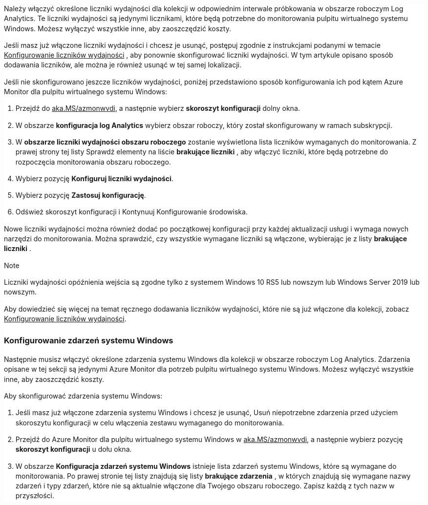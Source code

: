 Należy włączyć określone liczniki wydajności dla kolekcji w odpowiednim interwale próbkowania w obszarze roboczym Log Analytics. Te liczniki wydajności są jedynymi licznikami, które będą potrzebne do monitorowania pulpitu wirtualnego systemu Windows. Możesz wyłączyć wszystkie inne, aby zaoszczędzić koszty.

Jeśli masz już włączone liczniki wydajności i chcesz je usunąć, postępuj zgodnie z instrukcjami podanymi w temacie [Konfigurowanie liczników wydajności](../azure-monitor/platform/data-sources-performance-counters.md) , aby ponownie skonfigurować liczniki wydajności. W tym artykule opisano sposób dodawania liczników, ale można je również usunąć w tej samej lokalizacji.

Jeśli nie skonfigurowano jeszcze liczników wydajności, poniżej przedstawiono sposób konfigurowania ich pod kątem Azure Monitor dla pulpitu wirtualnego systemu Windows:

1. Przejdź do [aka.MS/azmonwvdi](https://portal.azure.com/#blade/Microsoft_Azure_WVD/WvdManagerMenuBlade/workbooks), a następnie wybierz **skoroszyt konfiguracji** dolny okna.

2. W obszarze **konfiguracja log Analytics** wybierz obszar roboczy, który został skonfigurowany w ramach subskrypcji.

3. W **obszarze liczniki wydajności obszaru roboczego** zostanie wyświetlona lista liczników wymaganych do monitorowania. Z prawej strony tej listy Sprawdź elementy na liście **brakujące liczniki** , aby włączyć liczniki, które będą potrzebne do rozpoczęcia monitorowania obszaru roboczego.

4. Wybierz pozycję **Konfiguruj liczniki wydajności**.

5. Wybierz pozycję **Zastosuj konfigurację**.

6. Odśwież skoroszyt konfiguracji i Kontynuuj Konfigurowanie środowiska.

Nowe liczniki wydajności można również dodać po początkowej konfiguracji przy każdej aktualizacji usługi i wymaga nowych narzędzi do monitorowania. Można sprawdzić, czy wszystkie wymagane liczniki są włączone, wybierając je z listy **brakujące liczniki** .

>[!NOTE]
>Liczniki wydajności opóźnienia wejścia są zgodne tylko z systemem Windows 10 RS5 lub nowszym lub Windows Server 2019 lub nowszym.

Aby dowiedzieć się więcej na temat ręcznego dodawania liczników wydajności, które nie są już włączone dla kolekcji, zobacz [Konfigurowanie liczników wydajności](../azure-monitor/platform/data-sources-performance-counters.md).

### <a name="set-up-windows-events"></a>Konfigurowanie zdarzeń systemu Windows

Następnie musisz włączyć określone zdarzenia systemu Windows dla kolekcji w obszarze roboczym Log Analytics. Zdarzenia opisane w tej sekcji są jedynymi Azure Monitor dla potrzeb pulpitu wirtualnego systemu Windows. Możesz wyłączyć wszystkie inne, aby zaoszczędzić koszty.

Aby skonfigurować zdarzenia systemu Windows:

1. Jeśli masz już włączone zdarzenia systemu Windows i chcesz je usunąć, Usuń niepotrzebne zdarzenia przed użyciem skoroszytu konfiguracji w celu włączenia zestawu wymaganego do monitorowania.

2. Przejdź do Azure Monitor dla pulpitu wirtualnego systemu Windows w [aka.MS/azmonwvdi](https://portal.azure.com/#blade/Microsoft_Azure_WVD/WvdManagerMenuBlade/workbooks), a następnie wybierz pozycję **skoroszyt konfiguracji** u dołu okna.

3. W obszarze **Konfiguracja zdarzeń systemu Windows** istnieje lista zdarzeń systemu Windows, które są wymagane do monitorowania. Po prawej stronie tej listy znajdują się listy **brakujące zdarzenia** , w których znajdują się wymagane nazwy zdarzeń i typy zdarzeń, które nie są aktualnie włączone dla Twojego obszaru roboczego. Zapisz każdą z tych nazw w przyszłości.
